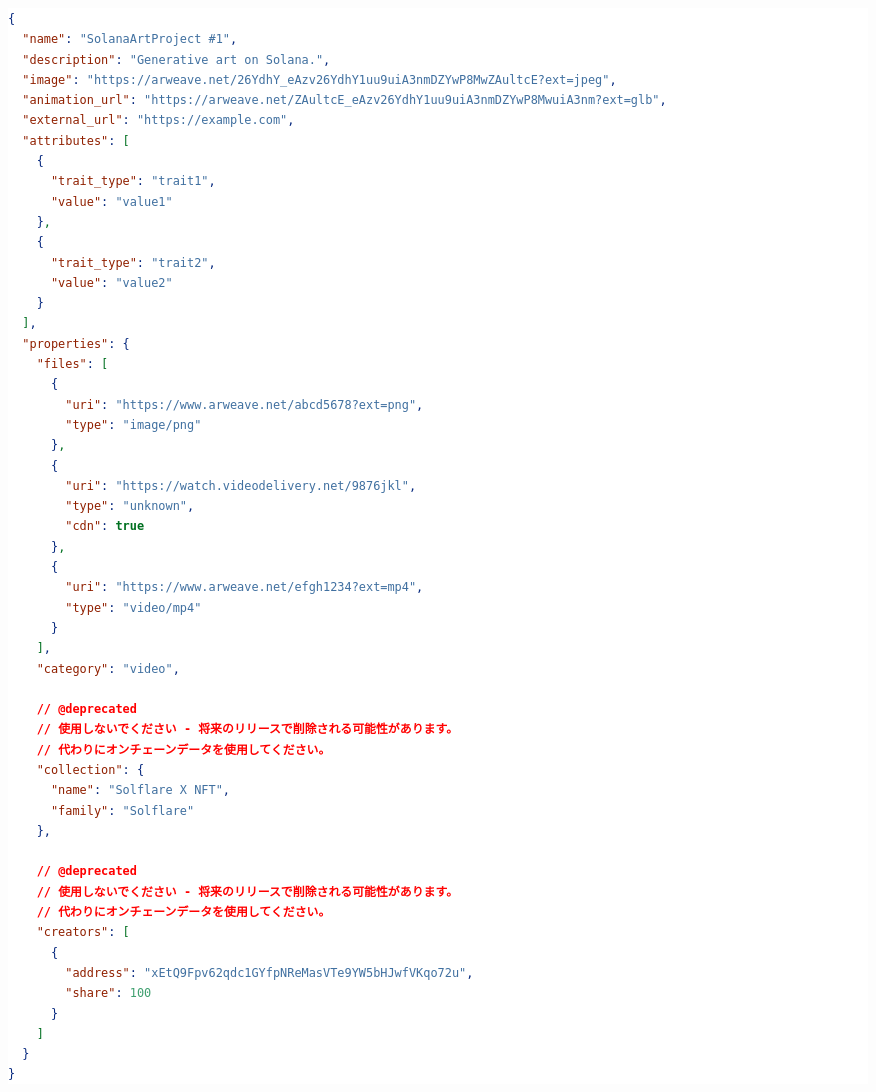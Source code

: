 ```json
{
  "name": "SolanaArtProject #1",
  "description": "Generative art on Solana.",
  "image": "https://arweave.net/26YdhY_eAzv26YdhY1uu9uiA3nmDZYwP8MwZAultcE?ext=jpeg",
  "animation_url": "https://arweave.net/ZAultcE_eAzv26YdhY1uu9uiA3nmDZYwP8MwuiA3nm?ext=glb",
  "external_url": "https://example.com",
  "attributes": [
    {
      "trait_type": "trait1",
      "value": "value1"
    },
    {
      "trait_type": "trait2",
      "value": "value2"
    }
  ],
  "properties": {
    "files": [
      {
        "uri": "https://www.arweave.net/abcd5678?ext=png",
        "type": "image/png"
      },
      {
        "uri": "https://watch.videodelivery.net/9876jkl",
        "type": "unknown",
        "cdn": true
      },
      {
        "uri": "https://www.arweave.net/efgh1234?ext=mp4",
        "type": "video/mp4"
      }
    ],
    "category": "video",

    // @deprecated
    // 使用しないでください - 将来のリリースで削除される可能性があります。
    // 代わりにオンチェーンデータを使用してください。
    "collection": {
      "name": "Solflare X NFT",
      "family": "Solflare"
    },

    // @deprecated
    // 使用しないでください - 将来のリリースで削除される可能性があります。
    // 代わりにオンチェーンデータを使用してください。
    "creators": [
      {
        "address": "xEtQ9Fpv62qdc1GYfpNReMasVTe9YW5bHJwfVKqo72u",
        "share": 100
      }
    ]
  }
}
```
